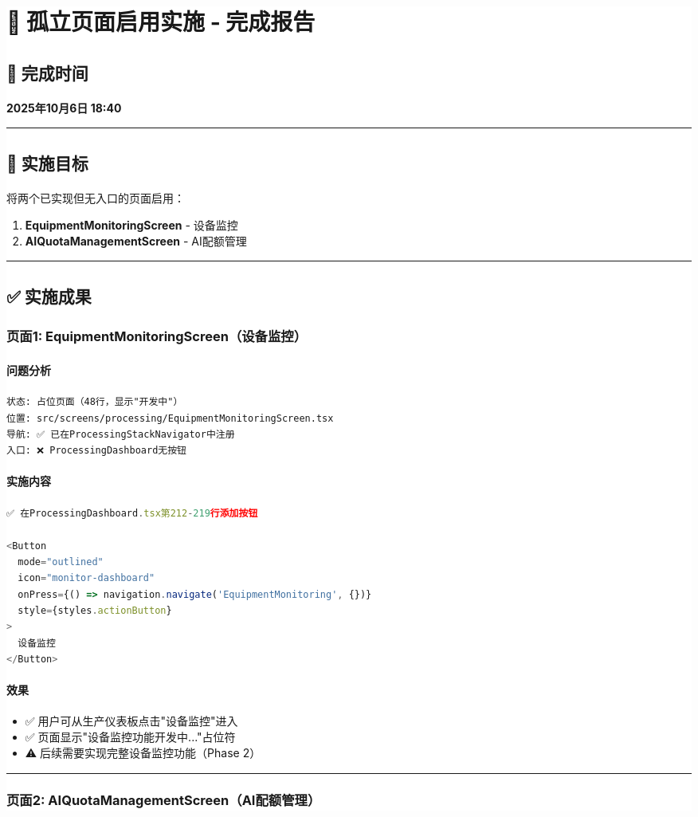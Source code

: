 # 🎉 孤立页面启用实施 - 完成报告

## 📅 完成时间
**2025年10月6日 18:40**

---

## 🎯 实施目标

将两个已实现但无入口的页面启用：
1. **EquipmentMonitoringScreen** - 设备监控
2. **AIQuotaManagementScreen** - AI配额管理

---

## ✅ 实施成果

### **页面1: EquipmentMonitoringScreen（设备监控）**

#### **问题分析**
```
状态: 占位页面（48行，显示"开发中"）
位置: src/screens/processing/EquipmentMonitoringScreen.tsx
导航: ✅ 已在ProcessingStackNavigator中注册
入口: ❌ ProcessingDashboard无按钮
```

#### **实施内容**
```typescript
✅ 在ProcessingDashboard.tsx第212-219行添加按钮

<Button
  mode="outlined"
  icon="monitor-dashboard"
  onPress={() => navigation.navigate('EquipmentMonitoring', {})}
  style={styles.actionButton}
>
  设备监控
</Button>
```

#### **效果**
- ✅ 用户可从生产仪表板点击"设备监控"进入
- ✅ 页面显示"设备监控功能开发中..."占位符
- ⚠️ 后续需要实现完整设备监控功能（Phase 2）

---

### **页面2: AIQuotaManagementScreen（AI配额管理）**
